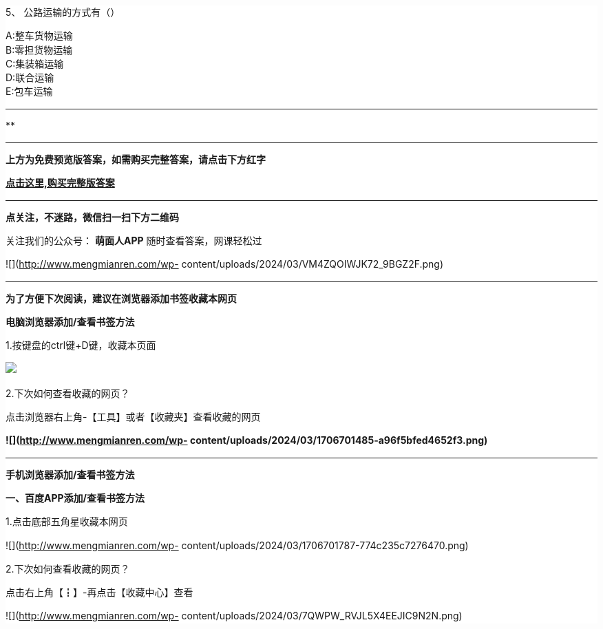 5、 公路运输的方式有（）

A:整车货物运输  
B:零担货物运输  
C:集装箱运输  
D:联合运输  
E:包车运输

* * *

**

* * *

**上方为免费预览版答案，如需购买完整答案，请点击下方红字**

[**点击这里,购买完整版答案**](http://mooc.mengmianren.com/mooc/38758.html)

* * *

**点关注，不迷路，微信扫一扫下方二维码**

关注我们的公众号： **萌面人APP** 随时查看答案，网课轻松过

![](http://www.mengmianren.com/wp-
content/uploads/2024/03/VM4ZQOIWJK72_9BGZ2F.png)

* * *

**为了方便下次阅读，建议在浏览器添加书签收藏本网页**

**电脑浏览器添加/查看书签方法**

1.按键盘的ctrl键+D键，收藏本页面

![](http://www.mengmianren.com/wp-content/uploads/2024/03/AF9T_JKKHAJN.png)

2.下次如何查看收藏的网页？

点击浏览器右上角-【工具】或者【收藏夹】查看收藏的网页

**![](http://www.mengmianren.com/wp-
content/uploads/2024/03/1706701485-a96f5bfed4652f3.png)**

* * *

**手机浏览器添加/查看书签方法**

**一、百度APP添加/查看书签方法**

1.点击底部五角星收藏本网页

![](http://www.mengmianren.com/wp-
content/uploads/2024/03/1706701787-774c235c7276470.png)

2.下次如何查看收藏的网页？

点击右上角【┇】-再点击【收藏中心】查看

![](http://www.mengmianren.com/wp-
content/uploads/2024/03/7QWPW_RVJL5X4EEJIC9N2N.png)
